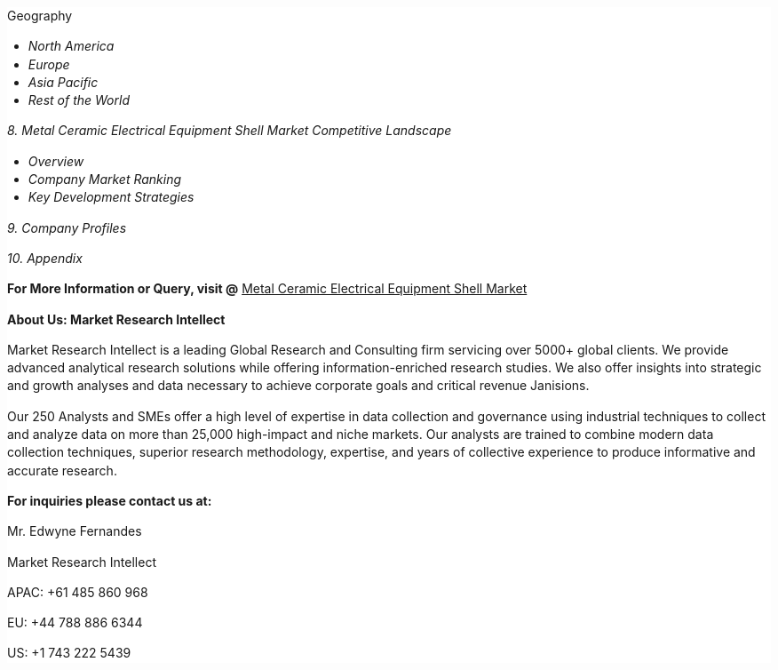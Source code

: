 Geography</span></em></p><ul><li><em><span class="">North America</span></em></li><li><em><span class="">Europe</span></em></li><li><em><span class="">Asia Pacific</span></em></li><li><em><span class="">Rest of the World</span></em></li></ul><p><em><span class="font-[700]">8. Metal Ceramic Electrical Equipment Shell Market Competitive Landscape</span></em></p><ul><li><em><span class="">Overview</span></em></li><li><em><span class="">Company Market Ranking</span></em></li><li><em><span class="">Key Development Strategies</span></em></li></ul><p><em><span class="font-[700]">9. Company Profiles</span></em></p><p><em><span class="font-[700]">10. Appendix</span></em></p><p><span class="font-[700]"><strong>For More Information or Query, visit&nbsp;@</strong>&nbsp;</span><span class="font-[700]"><a href="https://www.marketresearchintellect.com/product/metal-ceramic-electrical-equipment-shell-market/?utm_source=Linkedin&utm_medium=846" target="_blank" data-tracking-control-name="article-ssr-frontend-pulse_little-text-block" data-tracking-will-navigate="" data-test-link="">Metal Ceramic Electrical Equipment Shell Market</a></span></p><p><strong><span class="font-[700]">About Us: Market Research Intellect</span></strong></p><p><span class="">Market Research Intellect is a leading Global Research and Consulting firm servicing over 5000+ global clients. We provide advanced analytical research solutions while offering information-enriched research studies.&nbsp;</span>We also offer insights into strategic and growth analyses and data necessary to achieve corporate goals and critical revenue Janisions.</p><p><span class="">Our 250 Analysts and SMEs offer a high level of expertise in data collection and governance using industrial techniques to collect and analyze data on more than 25,000 high-impact and niche markets. Our analysts are trained to combine modern data collection techniques, superior research methodology, expertise, and years of collective experience to produce informative and accurate research.</span></p><p><strong>For inquiries please contact us at:</strong></p><p>Mr. Edwyne Fernandes</p><p>Market Research Intellect</p><p>APAC: +61 485 860 968</p><p>EU: +44 788 886 6344</p><p>US: +1 743 222 5439</p>
